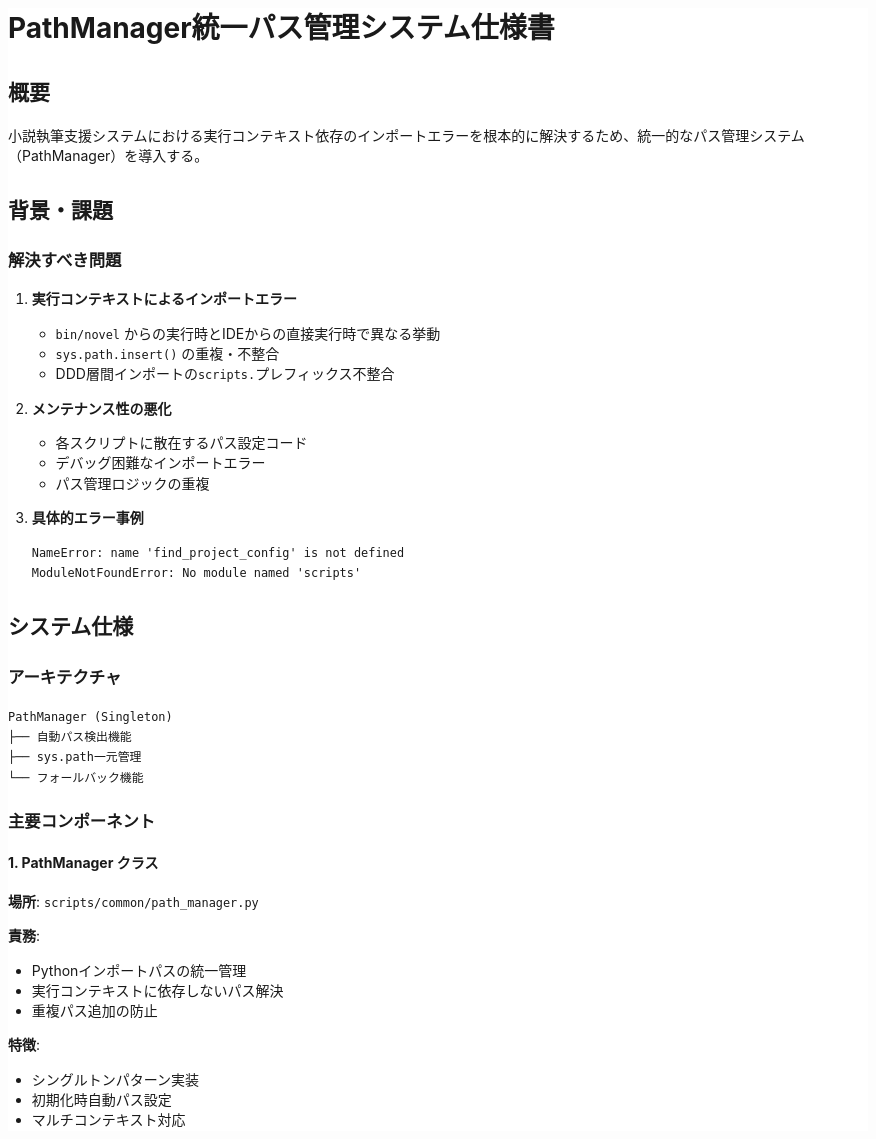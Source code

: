 # PathManager統一パス管理システム仕様書

## 概要

小説執筆支援システムにおける実行コンテキスト依存のインポートエラーを根本的に解決するため、統一的なパス管理システム（PathManager）を導入する。

## 背景・課題

### 解決すべき問題

1. **実行コンテキストによるインポートエラー**
   - `bin/novel` からの実行時とIDEからの直接実行時で異なる挙動
   - `sys.path.insert()` の重複・不整合
   - DDD層間インポートの`scripts.`プレフィックス不整合

2. **メンテナンス性の悪化**
   - 各スクリプトに散在するパス設定コード
   - デバッグ困難なインポートエラー
   - パス管理ロジックの重複

3. **具体的エラー事例**
   ```
   NameError: name 'find_project_config' is not defined
   ModuleNotFoundError: No module named 'scripts'
   ```

## システム仕様

### アーキテクチャ

```
PathManager (Singleton)
├── 自動パス検出機能
├── sys.path一元管理
└── フォールバック機能
```

### 主要コンポーネント

#### 1. PathManager クラス

**場所**: `scripts/common/path_manager.py`

**責務**:
- Pythonインポートパスの統一管理
- 実行コンテキストに依存しないパス解決
- 重複パス追加の防止

**特徴**:
- シングルトンパターン実装
- 初期化時自動パス設定
- マルチコンテキスト対応
